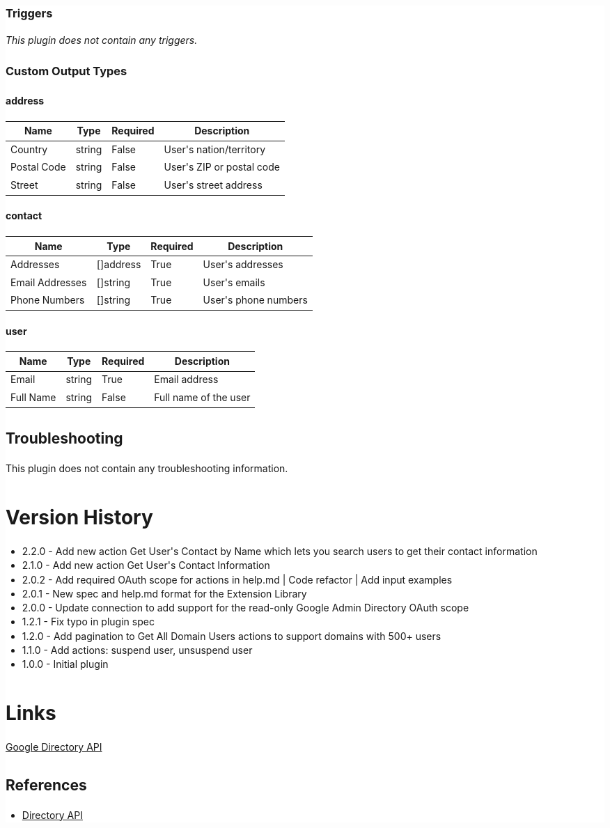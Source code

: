 ### Triggers

_This plugin does not contain any triggers._

### Custom Output Types

#### address

|Name|Type|Required|Description|
|----|----|--------|-----------|
|Country|string|False|User's nation/territory|
|Postal Code|string|False|User's ZIP or postal code|
|Street|string|False|User's street address|

#### contact

|Name|Type|Required|Description|
|----|----|--------|-----------|
|Addresses|[]address|True|User's addresses|
|Email Addresses|[]string|True|User's emails|
|Phone Numbers|[]string|True|User's phone numbers|

#### user

|Name|Type|Required|Description|
|----|----|--------|-----------|
|Email|string|True|Email address|
|Full Name|string|False|Full name of the user|

## Troubleshooting

This plugin does not contain any troubleshooting information.

# Version History

* 2.2.0 - Add new action Get User's Contact by Name which lets you search users to get their contact information
* 2.1.0 - Add new action Get User's Contact Information
* 2.0.2 - Add required OAuth scope for actions in help.md | Code refactor | Add input examples
* 2.0.1 - New spec and help.md format for the Extension Library
* 2.0.0 - Update connection to add support for the read-only Google Admin Directory OAuth scope
* 1.2.1 - Fix typo in plugin spec
* 1.2.0 - Add pagination to Get All Domain Users actions to support domains with 500+ users
* 1.1.0 - Add actions: suspend user, unsuspend user
* 1.0.0 - Initial plugin

# Links

[Google Directory API](https://developers.google.com/admin-sdk/directory)

## References

* [Directory API](https://developers.google.com/admin-sdk/directory/)
